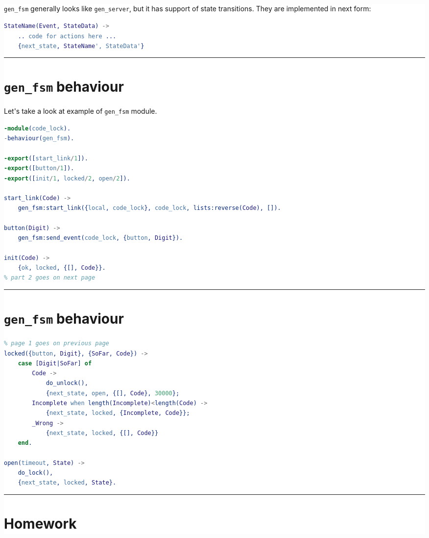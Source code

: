 `gen_fsm` generally looks like `gen_server`, but it has support of state transitions. They are implemented in next form:

```erlang
StateName(Event, StateData) ->
    .. code for actions here ...
    {next_state, StateName', StateData'}
```
---
# `gen_fsm` behaviour

Let's take a look at example of `gen_fsm` module.

```erlang
-module(code_lock).
-behaviour(gen_fsm).

-export([start_link/1]).
-export([button/1]).
-export([init/1, locked/2, open/2]).

start_link(Code) ->
    gen_fsm:start_link({local, code_lock}, code_lock, lists:reverse(Code), []).

button(Digit) ->
    gen_fsm:send_event(code_lock, {button, Digit}).

init(Code) ->
    {ok, locked, {[], Code}}.
% part 2 goes on next page
```
---
# `gen_fsm` behaviour

```erlang
% page 1 goes on previous page
locked({button, Digit}, {SoFar, Code}) ->
    case [Digit|SoFar] of
        Code ->
            do_unlock(),
            {next_state, open, {[], Code}, 30000};
        Incomplete when length(Incomplete)<length(Code) ->
            {next_state, locked, {Incomplete, Code}};
        _Wrong ->
            {next_state, locked, {[], Code}}
    end.

open(timeout, State) ->
    do_lock(),
    {next_state, locked, State}.
```
---
# Homework
